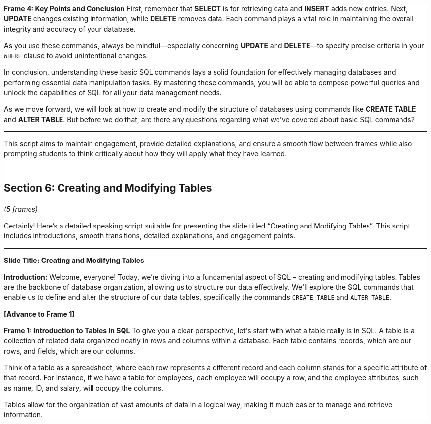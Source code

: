**Frame 4: Key Points and Conclusion**
First, remember that **SELECT** is for retrieving data and **INSERT** adds new entries. Next, **UPDATE** changes existing information, while **DELETE** removes data. Each command plays a vital role in maintaining the overall integrity and accuracy of your database. 

As you use these commands, always be mindful—especially concerning **UPDATE** and **DELETE**—to specify precise criteria in your `WHERE` clause to avoid unintentional changes.

In conclusion, understanding these basic SQL commands lays a solid foundation for effectively managing databases and performing essential data manipulation tasks. By mastering these commands, you will be able to compose powerful queries and unlock the capabilities of SQL for all your data management needs.

As we move forward, we will look at how to create and modify the structure of databases using commands like **CREATE TABLE** and **ALTER TABLE**. But before we do that, are there any questions regarding what we've covered about basic SQL commands?

---

This script aims to maintain engagement, provide detailed explanations, and ensure a smooth flow between frames while also prompting students to think critically about how they will apply what they have learned.

---

## Section 6: Creating and Modifying Tables
*(5 frames)*

Certainly! Here’s a detailed speaking script suitable for presenting the slide titled “Creating and Modifying Tables”. This script includes introductions, smooth transitions, detailed explanations, and engagement points. 

---

**Slide Title: Creating and Modifying Tables**

**Introduction:**
Welcome, everyone! Today, we’re diving into a fundamental aspect of SQL – creating and modifying tables. Tables are the backbone of database organization, allowing us to structure our data effectively. We'll explore the SQL commands that enable us to define and alter the structure of our data tables, specifically the commands `CREATE TABLE` and `ALTER TABLE`.

**[Advance to Frame 1]**

**Frame 1: Introduction to Tables in SQL**
To give you a clear perspective, let's start with what a table really is in SQL. A table is a collection of related data organized neatly in rows and columns within a database. Each table contains records, which are our rows, and fields, which are our columns.

Think of a table as a spreadsheet, where each row represents a different record and each column stands for a specific attribute of that record. For instance, if we have a table for employees, each employee will occupy a row, and the employee attributes, such as name, ID, and salary, will occupy the columns.

Tables allow for the organization of vast amounts of data in a logical way, making it much easier to manage and retrieve information. 
